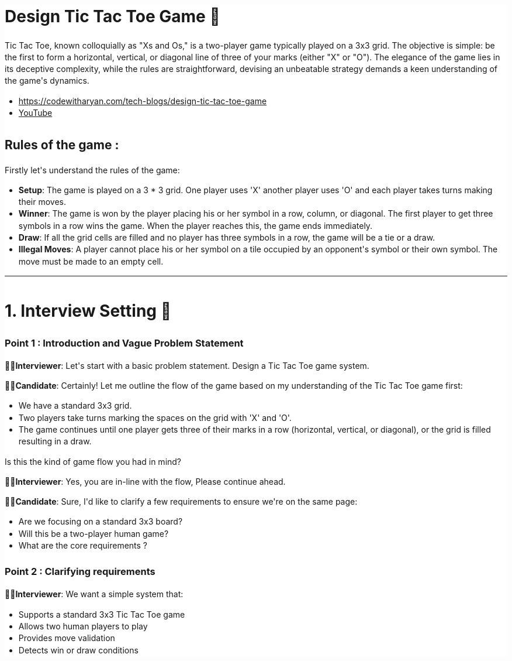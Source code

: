 # Design Tic Tac Toe Game 🎲
Tic Tac Toe, known colloquially as "Xs and Os," is a two-player game typically played on a 3x3 grid. The objective is simple: be the first to form a horizontal, vertical, or diagonal line of three of your marks (either "X" or "O"). The elegance of the game lies in its deceptive complexity, while the rules are straightforward, devising an unbeatable strategy demands a keen understanding of the game's dynamics.

- https://codewitharyan.com/tech-blogs/design-tic-tac-toe-game
- [YouTube](https://youtu.be/0-TIqvK6sh8?si=2Ubiz8WVHoNao9I5)

## Rules of the game : 
Firstly let's understand the rules of the game:

- **Setup**: The game is played on a 3 * 3 grid. One player uses 'X' another player uses 'O' and each player takes turns making their moves.
- **Winner**: The game is won by the player placing his or her symbol in a row, column, or diagonal. The first player to get three symbols in a row wins the game. When the player reaches this, the game ends immediately.
- **Draw**: If all the grid cells are filled and no player has three symbols in a row, the game will be a tie or a draw.
- **Illegal Moves**: A player cannot place his or her symbol on a tile occupied by an opponent's symbol or their own symbol. The move must be made to an empty cell.

---

# 1. Interview Setting 🤝
### Point 1 : Introduction and Vague Problem Statement

**🧑‍💼Interviewer**: Let's start with a basic problem statement. Design a Tic Tac Toe game system.

**🧑‍💻Candidate**: Certainly! Let me outline the flow of the game based on my understanding of the Tic Tac Toe game first:
- We have a standard 3x3 grid.
- Two players take turns marking the spaces on the grid with 'X' and 'O'.
- The game continues until one player gets three of their marks in a row (horizontal, vertical, or diagonal), or the grid is filled resulting in a draw.

Is this the kind of game flow you had in mind?

**🧑‍💼Interviewer**: Yes, you are in-line with the flow, Please continue ahead.

**🧑‍💻Candidate**: Sure, I'd like to clarify a few requirements to ensure we're on the same page:
- Are we focusing on a standard 3x3 board?
- Will this be a two-player human game?
- What are the core requirements ?



### Point 2 : Clarifying requirements
**🧑‍💼Interviewer**: We want a simple system that:
- Supports a standard 3x3 Tic Tac Toe game
- Allows two human players to play
- Provides move validation
- Detects win or draw conditions
